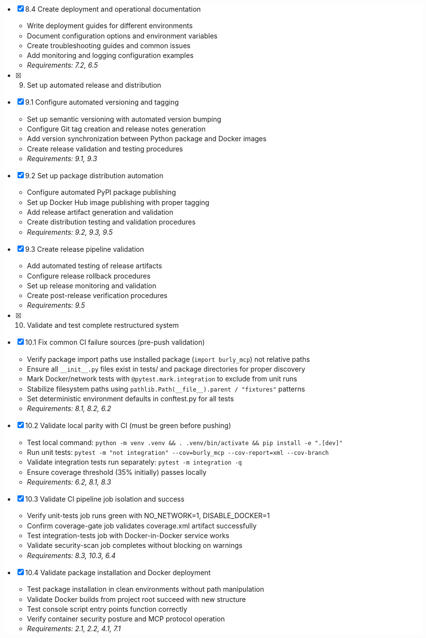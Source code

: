 - [x] 8.4 Create deployment and operational documentation
  - Write deployment guides for different environments
  - Document configuration options and environment variables
  - Create troubleshooting guides and common issues
  - Add monitoring and logging configuration examples
  - _Requirements: 7.2, 6.5_

- [x] 9. Set up automated release and distribution
- [x] 9.1 Configure automated versioning and tagging
  - Set up semantic versioning with automated version bumping
  - Configure Git tag creation and release notes generation
  - Add version synchronization between Python package and Docker images
  - Create release validation and testing procedures
  - _Requirements: 9.1, 9.3_

- [x] 9.2 Set up package distribution automation
  - Configure automated PyPI package publishing
  - Set up Docker Hub image publishing with proper tagging
  - Add release artifact generation and validation
  - Create distribution testing and validation procedures
  - _Requirements: 9.2, 9.3, 9.5_

- [x] 9.3 Create release pipeline validation
  - Add automated testing of release artifacts
  - Configure release rollback procedures
  - Set up release monitoring and validation
  - Create post-release verification procedures
  - _Requirements: 9.5_

- [x] 10. Validate and test complete restructured system
- [x] 10.1 Fix common CI failure sources (pre-push validation)
  - Verify package import paths use installed package (`import burly_mcp`) not relative paths
  - Ensure all `__init__.py` files exist in tests/ and package directories for proper discovery
  - Mark Docker/network tests with `@pytest.mark.integration` to exclude from unit runs
  - Stabilize filesystem paths using `pathlib.Path(__file__).parent / "fixtures"` patterns
  - Set deterministic environment defaults in conftest.py for all tests
  - _Requirements: 8.1, 8.2, 6.2_

- [x] 10.2 Validate local parity with CI (must be green before pushing)
  - Test local command: `python -m venv .venv && . .venv/bin/activate && pip install -e ".[dev]"`
  - Run unit tests: `pytest -m "not integration" --cov=burly_mcp --cov-report=xml --cov-branch`
  - Validate integration tests run separately: `pytest -m integration -q`
  - Ensure coverage threshold (35% initially) passes locally
  - _Requirements: 6.2, 8.1, 8.3_

- [x] 10.3 Validate CI pipeline job isolation and success
  - Verify unit-tests job runs green with NO_NETWORK=1, DISABLE_DOCKER=1
  - Confirm coverage-gate job validates coverage.xml artifact successfully
  - Test integration-tests job with Docker-in-Docker service works
  - Validate security-scan job completes without blocking on warnings
  - _Requirements: 8.3, 10.3, 6.4_

- [x] 10.4 Validate package installation and Docker deployment
  - Test package installation in clean environments without path manipulation
  - Validate Docker builds from project root succeed with new structure
  - Test console script entry points function correctly
  - Verify container security posture and MCP protocol operation
  - _Requirements: 2.1, 2.2, 4.1, 7.1_